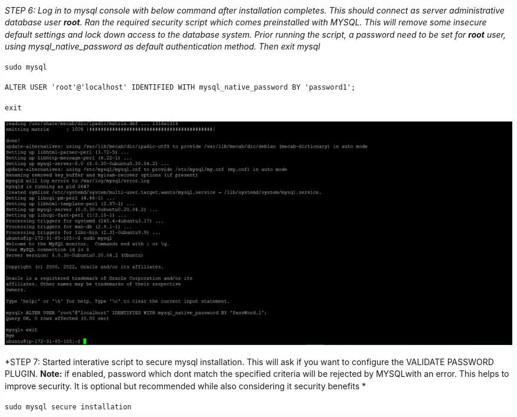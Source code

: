 *STEP 6: Log in to mysql console with below command after installation completes. This should connect as server administrative database user **root**. Ran the required security script which comes preinstalled with MYSQL. This will remove some insecure default settings and lock down access to the database system. Prior running the script, a password need to be set for **root** user, using mysql_native_password as default authentication method. Then exit mysql*

`sudo mysql`

`ALTER USER 'root'@'localhost' IDENTIFIED WITH mysql_native_password BY 'password1';`

`exit`

![SS for server update command](image08.PNG)

*STEP 7: Started interative script to secure mysql installation. This will ask if you want to configure the VALIDATE PASSWORD PLUGIN. **Note:** if enabled, password which dont match the specified criteria will be rejected by MYSQLwith an error. This helps to improve security. It is optional but recommended while also considering it security benefits *

`sudo mysql secure installation`
